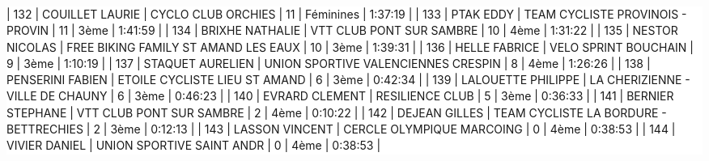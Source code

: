 | 132 | COUILLET LAURIE | CYCLO CLUB ORCHIES | 11 | Féminines | 1:37:19 | 
| 133 | PTAK EDDY | TEAM CYCLISTE PROVINOIS - PROVIN | 11 | 3ème | 1:41:59 | 
| 134 | BRIXHE NATHALIE | VTT  CLUB PONT SUR SAMBRE | 10 | 4ème | 1:31:22 | 
| 135 | NESTOR NICOLAS | FREE BIKING FAMILY ST AMAND LES EAUX | 10 | 3ème | 1:39:31 | 
| 136 | HELLE FABRICE | VELO SPRINT BOUCHAIN | 9 | 3ème | 1:10:19 | 
| 137 | STAQUET AURELIEN | UNION SPORTIVE VALENCIENNES CRESPIN | 8 | 4ème | 1:26:26 | 
| 138 | PENSERINI FABIEN | ETOILE CYCLISTE LIEU ST AMAND | 6 | 3ème | 0:42:34 | 
| 139 | LALOUETTE PHILIPPE | LA CHERIZIENNE - VILLE DE CHAUNY | 6 | 3ème | 0:46:23 | 
| 140 | EVRARD CLEMENT | RESILIENCE CLUB | 5 | 3ème | 0:36:33 | 
| 141 | BERNIER STEPHANE | VTT  CLUB PONT SUR SAMBRE | 2 | 4ème | 0:10:22 | 
| 142 | DEJEAN GILLES | TEAM CYCLISTE LA BORDURE - BETTRECHIES | 2 | 3ème | 0:12:13 | 
| 143 | LASSON VINCENT | CERCLE OLYMPIQUE MARCOING | 0 | 4ème | 0:38:53 | 
| 144 | VIVIER DANIEL | UNION SPORTIVE SAINT ANDR | 0 | 4ème | 0:38:53 | 
